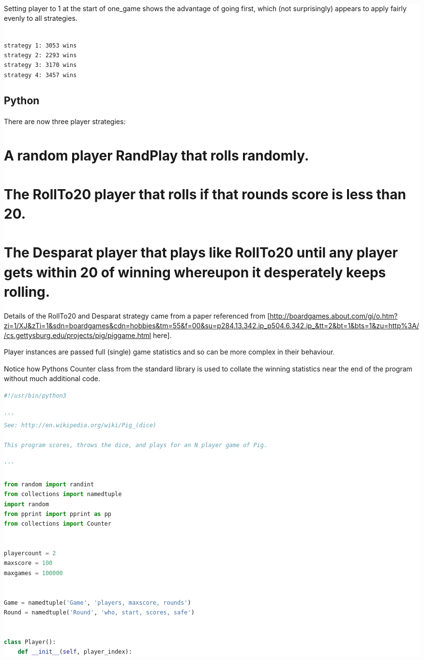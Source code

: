 Setting player to 1 at the start of one_game shows the advantage of going first,
which (not surprisingly) appears to apply fairly evenly to all strategies.

```txt

strategy 1: 3053 wins
strategy 2: 2293 wins
strategy 3: 3170 wins
strategy 4: 3457 wins

```



## Python

There are now three player strategies: 
# A random player RandPlay that rolls randomly.
# The RollTo20 player that rolls if that rounds score is less than 20.
# The Desparat player that plays like RollTo20 until any player gets within 20 of winning whereupon it desperately keeps rolling.
Details of the RollTo20 and Desparat strategy came from a paper referenced from [http://boardgames.about.com/gi/o.htm?zi=1/XJ&zTi=1&sdn=boardgames&cdn=hobbies&tm=55&f=00&su=p284.13.342.ip_p504.6.342.ip_&tt=2&bt=1&bts=1&zu=http%3A//cs.gettysburg.edu/projects/pig/piggame.html here].

Player instances are passed full (single) game statistics and so can be more complex in their behaviour.

Notice how Pythons Counter class from the standard library is used to collate the winning statistics near the end of the program without much additional code.


```python
#!/usr/bin/python3

'''
See: http://en.wikipedia.org/wiki/Pig_(dice)

This program scores, throws the dice, and plays for an N player game of Pig.

'''

from random import randint
from collections import namedtuple
import random
from pprint import pprint as pp
from collections import Counter


playercount = 2
maxscore = 100
maxgames = 100000


Game = namedtuple('Game', 'players, maxscore, rounds')
Round = namedtuple('Round', 'who, start, scores, safe')


class Player():
    def __init__(self, player_index):
```